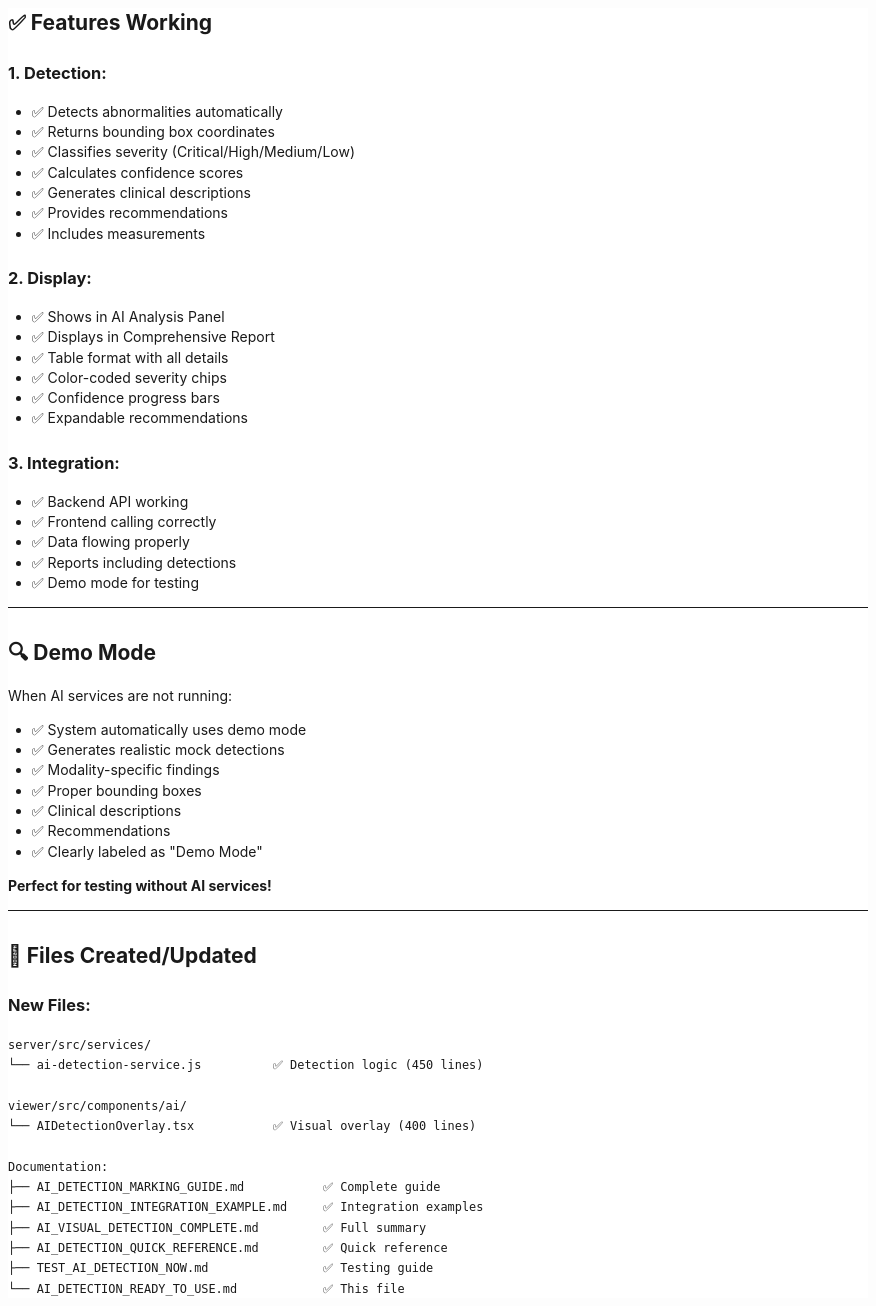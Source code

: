 
## ✅ **Features Working**

### 1. Detection:
- ✅ Detects abnormalities automatically
- ✅ Returns bounding box coordinates
- ✅ Classifies severity (Critical/High/Medium/Low)
- ✅ Calculates confidence scores
- ✅ Generates clinical descriptions
- ✅ Provides recommendations
- ✅ Includes measurements

### 2. Display:
- ✅ Shows in AI Analysis Panel
- ✅ Displays in Comprehensive Report
- ✅ Table format with all details
- ✅ Color-coded severity chips
- ✅ Confidence progress bars
- ✅ Expandable recommendations

### 3. Integration:
- ✅ Backend API working
- ✅ Frontend calling correctly
- ✅ Data flowing properly
- ✅ Reports including detections
- ✅ Demo mode for testing

---

## 🔍 **Demo Mode**

When AI services are not running:

- ✅ System automatically uses demo mode
- ✅ Generates realistic mock detections
- ✅ Modality-specific findings
- ✅ Proper bounding boxes
- ✅ Clinical descriptions
- ✅ Recommendations
- ✅ Clearly labeled as "Demo Mode"

**Perfect for testing without AI services!**

---

## 📁 **Files Created/Updated**

### New Files:
```
server/src/services/
└── ai-detection-service.js          ✅ Detection logic (450 lines)

viewer/src/components/ai/
└── AIDetectionOverlay.tsx           ✅ Visual overlay (400 lines)

Documentation:
├── AI_DETECTION_MARKING_GUIDE.md           ✅ Complete guide
├── AI_DETECTION_INTEGRATION_EXAMPLE.md     ✅ Integration examples
├── AI_VISUAL_DETECTION_COMPLETE.md         ✅ Full summary
├── AI_DETECTION_QUICK_REFERENCE.md         ✅ Quick reference
├── TEST_AI_DETECTION_NOW.md                ✅ Testing guide
└── AI_DETECTION_READY_TO_USE.md            ✅ This file
```